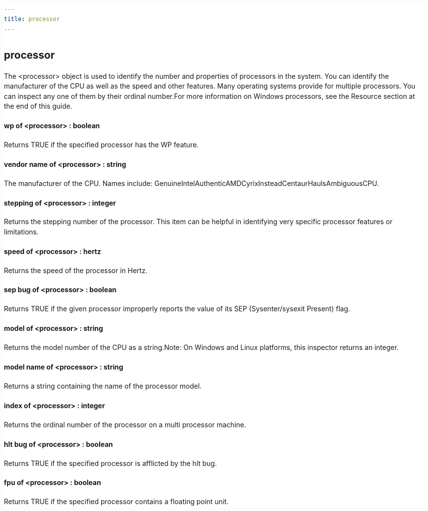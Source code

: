 ```yaml
---
title: processor
---
```


## processor

The &lt;processor&gt; object is used to identify the number and properties of processors in the system. You can identify the manufacturer of the CPU as well as the speed and other features. Many operating systems provide for multiple processors. You can inspect any one of them by their ordinal number.For more information on Windows processors, see the Resource section at the end of this guide.

#### wp of &lt;processor&gt; : boolean

Returns TRUE if the specified processor has the WP feature.

#### vendor name of &lt;processor&gt; : string

The manufacturer of the CPU. Names include: GenuineIntelAuthenticAMDCyrixInsteadCentaurHaulsAmbiguousCPU.

#### stepping of &lt;processor&gt; : integer

Returns the stepping number of the processor. This item can be helpful in identifying very specific processor features or limitations.

#### speed of &lt;processor&gt; : hertz

Returns the speed of the processor in Hertz.

#### sep bug of &lt;processor&gt; : boolean

Returns TRUE if the given processor improperly reports the value of its SEP (Sysenter/sysexit Present) flag.

#### model of &lt;processor&gt; : string

Returns the model number of the CPU as a string.Note: On Windows and Linux platforms, this inspector returns an integer.

#### model name of &lt;processor&gt; : string

Returns a string containing the name of the processor model.

#### index of &lt;processor&gt; : integer

Returns the ordinal number of the processor on a multi processor machine.

#### hlt bug of &lt;processor&gt; : boolean

Returns TRUE if the specified processor is afflicted by the hlt bug.

#### fpu of &lt;processor&gt; : boolean

Returns TRUE if the specified processor contains a floating point unit.
